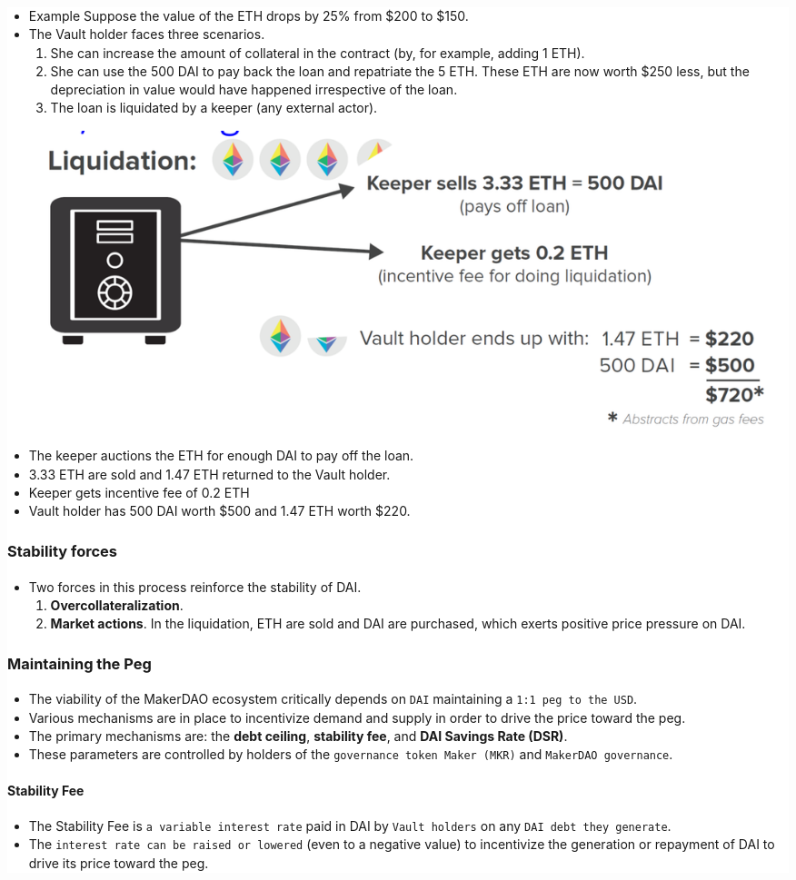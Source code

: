 - Example
Suppose the value of the ETH drops by 25% from $200 to $150.
- The Vault holder faces three scenarios.
  1. She can increase the amount of collateral in the contract (by, for example, adding 1 ETH).
  2. She can use the 500 DAI to pay back the loan and repatriate the 5 ETH. These ETH are now worth $250 less, but the depreciation in value would have happened irrespective of the loan.
  3. The loan is liquidated by a keeper (any external actor).

![makerDAOLiq2](Figs/liquditation_2.png)

- The keeper auctions the ETH for enough DAI to pay off the loan.
- 3.33 ETH are sold and 1.47 ETH returned to the Vault holder.
- Keeper gets incentive fee of 0.2 ETH
- Vault holder has 500 DAI worth $500 and 1.47 ETH worth $220.


### Stability forces
- Two forces in this process reinforce the stability of DAI.
  1. **Overcollateralization**.
  2. **Market actions**. In the liquidation, ETH are sold and DAI are purchased, which exerts positive price pressure on DAI.

### Maintaining the Peg
- The viability of the MakerDAO ecosystem critically depends on ```DAI``` maintaining a ```1:1 peg to the USD```.
- Various mechanisms are in place to incentivize demand and supply in order to drive the price toward the peg.
- The primary mechanisms are: the **debt ceiling**, **stability fee**, and **DAI Savings Rate (DSR)**.
- These parameters are controlled by holders of the ```governance token Maker (MKR)``` and ```MakerDAO governance```.


#### Stability Fee
- The Stability Fee is ```a variable interest rate``` paid in DAI by ```Vault holders``` on any ```DAI debt they generate```.
- The ```interest rate can be raised or lowered``` (even to a negative value) to incentivize the generation or repayment of DAI to drive its price toward the peg.
